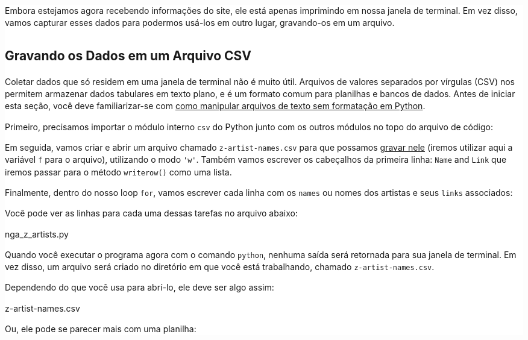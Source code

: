 Embora estejamos agora recebendo informações do site, ele está apenas imprimindo em nossa janela de terminal. Em vez disso, vamos capturar esses dados para podermos usá-los em outro lugar, gravando-os em um arquivo.

## Gravando os Dados em um Arquivo CSV

Coletar dados que só residem em uma janela de terminal não é muito útil. Arquivos de valores separados por vírgulas (CSV) nos permitem armazenar dados tabulares em texto plano, e é um formato comum para planilhas e bancos de dados. Antes de iniciar esta seção, você deve familiarizar-se com [como manipular arquivos de texto sem formatação em Python](https://www.digitalocean.com/community/tutorials/how-to-handle-plain-text-files-in-python-3).

Primeiro, precisamos importar o módulo interno `csv` do Python junto com os outros módulos no topo do arquivo de código:

Em seguida, vamos criar e abrir um arquivo chamado `z-artist-names.csv` para que possamos [gravar nele](https://www.digitalocean.com/community/tutorials/how-to-handle-plain-text-files-in-python-3#step-4-%E2%80%94-writing-a-file) (iremos utilizar aqui a variável `f` para o arquivo), utilizando o modo `'w'`. Também vamos escrever os cabeçalhos da primeira linha: `Name` and `Link` que iremos passar para o método `writerow()` como uma lista.

Finalmente, dentro do nosso loop `for`, vamos escrever cada linha com os `names` ou nomes dos artistas e seus `links` associados:

Você pode ver as linhas para cada uma dessas tarefas no arquivo abaixo:

nga\_z\_artists.py

Quando você executar o programa agora com o comando `python`, nenhuma saída será retornada para sua janela de terminal. Em vez disso, um arquivo será criado no diretório em que você está trabalhando, chamado `z-artist-names.csv`.

Dependendo do que você usa para abrí-lo, ele deve ser algo assim:

z-artist-names.csv

Ou, ele pode se parecer mais com uma planilha:

